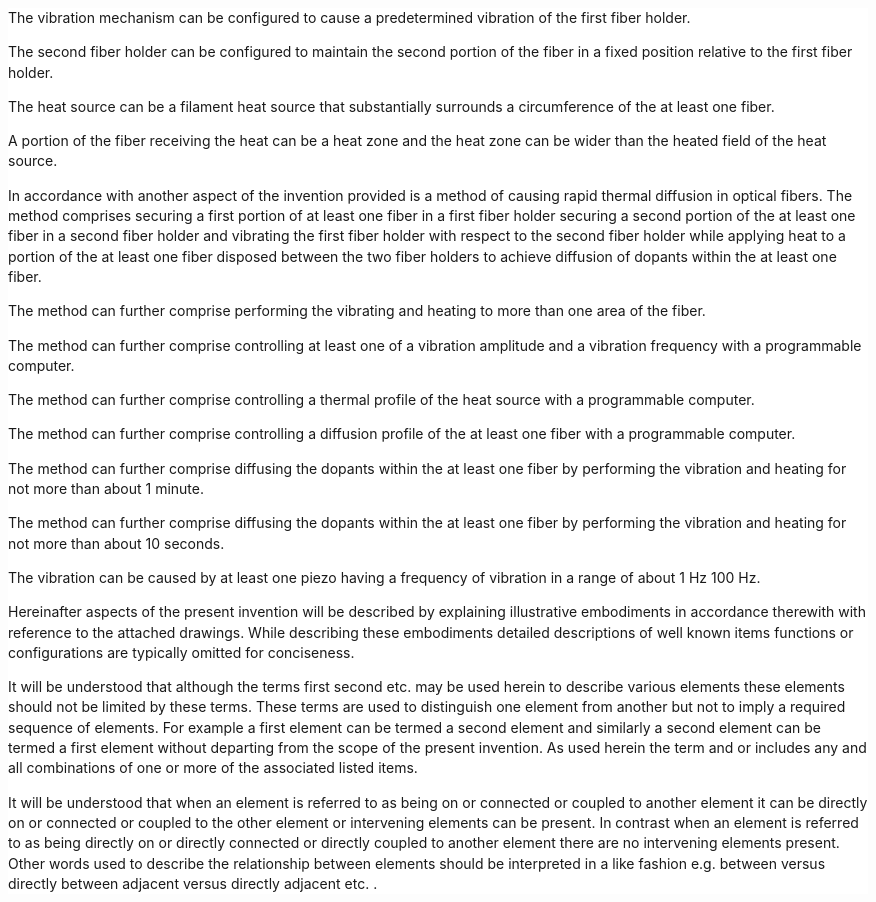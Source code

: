 The vibration mechanism can be configured to cause a predetermined vibration of the first fiber holder.

The second fiber holder can be configured to maintain the second portion of the fiber in a fixed position relative to the first fiber holder.

The heat source can be a filament heat source that substantially surrounds a circumference of the at least one fiber.

A portion of the fiber receiving the heat can be a heat zone and the heat zone can be wider than the heated field of the heat source.

In accordance with another aspect of the invention provided is a method of causing rapid thermal diffusion in optical fibers. The method comprises securing a first portion of at least one fiber in a first fiber holder securing a second portion of the at least one fiber in a second fiber holder and vibrating the first fiber holder with respect to the second fiber holder while applying heat to a portion of the at least one fiber disposed between the two fiber holders to achieve diffusion of dopants within the at least one fiber.

The method can further comprise performing the vibrating and heating to more than one area of the fiber.

The method can further comprise controlling at least one of a vibration amplitude and a vibration frequency with a programmable computer.

The method can further comprise controlling a thermal profile of the heat source with a programmable computer.

The method can further comprise controlling a diffusion profile of the at least one fiber with a programmable computer.

The method can further comprise diffusing the dopants within the at least one fiber by performing the vibration and heating for not more than about 1 minute.

The method can further comprise diffusing the dopants within the at least one fiber by performing the vibration and heating for not more than about 10 seconds.

The vibration can be caused by at least one piezo having a frequency of vibration in a range of about 1 Hz 100 Hz.

Hereinafter aspects of the present invention will be described by explaining illustrative embodiments in accordance therewith with reference to the attached drawings. While describing these embodiments detailed descriptions of well known items functions or configurations are typically omitted for conciseness.

It will be understood that although the terms first second etc. may be used herein to describe various elements these elements should not be limited by these terms. These terms are used to distinguish one element from another but not to imply a required sequence of elements. For example a first element can be termed a second element and similarly a second element can be termed a first element without departing from the scope of the present invention. As used herein the term and or includes any and all combinations of one or more of the associated listed items.

It will be understood that when an element is referred to as being on or connected or coupled to another element it can be directly on or connected or coupled to the other element or intervening elements can be present. In contrast when an element is referred to as being directly on or directly connected or directly coupled to another element there are no intervening elements present. Other words used to describe the relationship between elements should be interpreted in a like fashion e.g. between versus directly between adjacent versus directly adjacent etc. .
